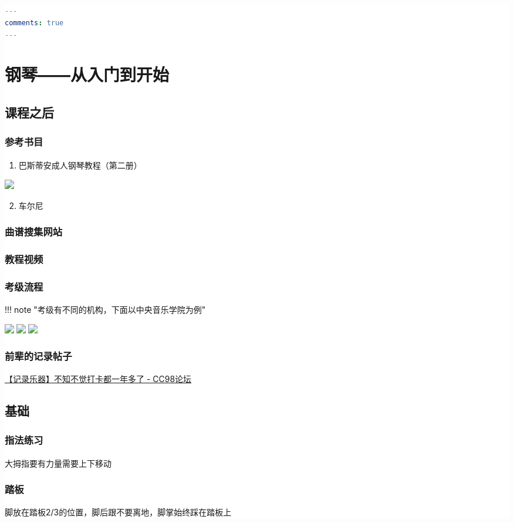 ```yaml
---
comments: true
---
```

# 钢琴——从入门到开始

## 课程之后

### 参考书目
1. 巴斯蒂安成人钢琴教程（第二册）

![](https://philfan-pic.oss-cn-beijing.aliyuncs.com/web_pic/Interest__Music__assets__02-Piano_SelfSelect.assets__20241227135752.webp)

2. 车尔尼



### 曲谱搜集网站

### 教程视频

<iframe src="http://space.bilibili.com/419743655?spm_id_from=333.337.0.0" width="600" height="450"></iframe>

### 考级流程
!!! note "考级有不同的机构，下面以中央音乐学院为例"

![](https://philfan-pic.oss-cn-beijing.aliyuncs.com/web_pic/Interest__Music__assets__02-Piano_SelfSelect.assets__102329b009aa50120543addce4a066c.webp)
![](https://philfan-pic.oss-cn-beijing.aliyuncs.com/web_pic/Interest__Music__assets__02-Piano_SelfSelect.assets__fae12f9ffed226f56c733a2d0f926ab.webp)
![](https://philfan-pic.oss-cn-beijing.aliyuncs.com/web_pic/Interest__Music__assets__02-Piano_SelfSelect.assets__508a6308c5520b711933cbc2c7bf619.webp)

### 前辈的记录帖子

[【记录乐器】不知不觉打卡都一年多了 - CC98论坛](https://www.cc98.org/topic/5575597/1#1)

## 基础

### 指法练习

大拇指要有力量需要上下移动




### 踏板
脚放在踏板2/3的位置，脚后跟不要离地，脚掌始终踩在踏板上


